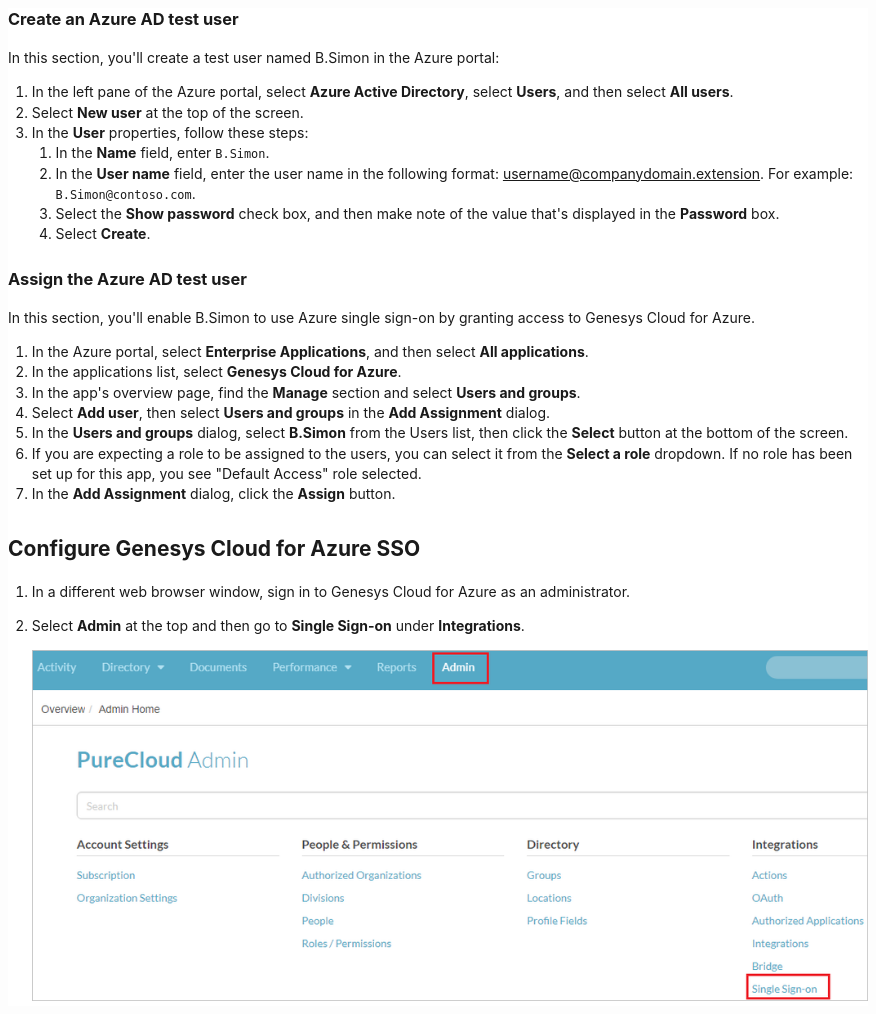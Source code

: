 ### Create an Azure AD test user

In this section, you'll create a test user named B.Simon in the Azure portal:

1. In the left pane of the Azure portal, select **Azure Active Directory**, select **Users**, and then select **All users**.
1. Select **New user** at the top of the screen.
1. In the **User** properties, follow these steps:
   1. In the **Name** field, enter `B.Simon`.  
   1. In the **User name** field, enter the user name in the following format: username@companydomain.extension. For example: `B.Simon@contoso.com`.
   1. Select the **Show password** check box, and then make note of the value that's displayed in the **Password** box.
   1. Select **Create**.

### Assign the Azure AD test user

In this section, you'll enable B.Simon to use Azure single sign-on by granting access to Genesys Cloud for Azure.

1. In the Azure portal, select **Enterprise Applications**, and then select **All applications**.
1. In the applications list, select **Genesys Cloud for Azure**.
1. In the app's overview page, find the **Manage** section and select **Users and groups**.
1. Select **Add user**, then select **Users and groups** in the **Add Assignment** dialog.
1. In the **Users and groups** dialog, select **B.Simon** from the Users list, then click the **Select** button at the bottom of the screen.
1. If you are expecting a role to be assigned to the users, you can select it from the **Select a role** dropdown. If no role has been set up for this app, you see "Default Access" role selected.
1. In the **Add Assignment** dialog, click the **Assign** button.

## Configure Genesys Cloud for Azure SSO

1. In a different web browser window, sign in to Genesys Cloud for Azure as an administrator.

1. Select **Admin** at the top and then go to **Single Sign-on** under **Integrations**.

	![Screenshot shows the PureCloud Admin window where you can select Single Sign-on.](./media/purecloud-by-genesys-tutorial/configure-1.png)
